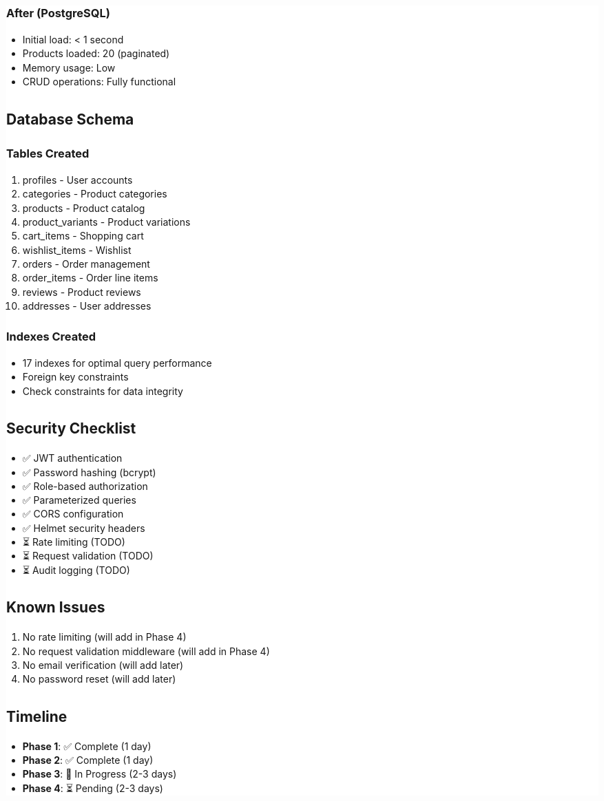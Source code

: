 ### After (PostgreSQL)
- Initial load: < 1 second
- Products loaded: 20 (paginated)
- Memory usage: Low
- CRUD operations: Fully functional

## Database Schema

### Tables Created
1. profiles - User accounts
2. categories - Product categories
3. products - Product catalog
4. product_variants - Product variations
5. cart_items - Shopping cart
6. wishlist_items - Wishlist
7. orders - Order management
8. order_items - Order line items
9. reviews - Product reviews
10. addresses - User addresses

### Indexes Created
- 17 indexes for optimal query performance
- Foreign key constraints
- Check constraints for data integrity

## Security Checklist

- ✅ JWT authentication
- ✅ Password hashing (bcrypt)
- ✅ Role-based authorization
- ✅ Parameterized queries
- ✅ CORS configuration
- ✅ Helmet security headers
- ⏳ Rate limiting (TODO)
- ⏳ Request validation (TODO)
- ⏳ Audit logging (TODO)

## Known Issues

1. No rate limiting (will add in Phase 4)
2. No request validation middleware (will add in Phase 4)
3. No email verification (will add later)
4. No password reset (will add later)

## Timeline

- **Phase 1**: ✅ Complete (1 day)
- **Phase 2**: ✅ Complete (1 day)
- **Phase 3**: 🔄 In Progress (2-3 days)
- **Phase 4**: ⏳ Pending (2-3 days)
